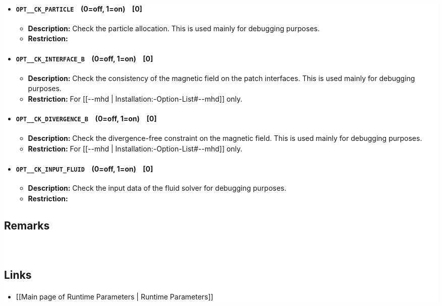 <a name="OPT__CK_PARTICLE"></a>
* #### `OPT__CK_PARTICLE` &ensp; (0=off, 1=on) &ensp; [0]
    * **Description:**
Check the particle allocation. This is used mainly for debugging purposes.
    * **Restriction:**

<a name="OPT__CK_INTERFACE_B"></a>
* #### `OPT__CK_INTERFACE_B` &ensp; (0=off, 1=on) &ensp; [0]
    * **Description:**
Check the consistency of the magnetic field on the patch interfaces.
This is used mainly for debugging purposes.
    * **Restriction:**
For [[--mhd | Installation:-Option-List#--mhd]] only.

<a name="OPT__CK_DIVERGENCE_B"></a>
* #### `OPT__CK_DIVERGENCE_B` &ensp; (0=off, 1=on) &ensp; [0]
    * **Description:**
Check the divergence-free constraint on the magnetic field.
This is used mainly for debugging purposes.
    * **Restriction:**
For [[--mhd | Installation:-Option-List#--mhd]] only.

<a name="OPT__CK_INPUT_FLUID"></a>
* #### `OPT__CK_INPUT_FLUID` &ensp; (0=off, 1=on) &ensp; [0]
    * **Description:**
Check the input data of the fluid solver for debugging purposes.
    * **Restriction:**


## Remarks


<br>

## Links
* [[Main page of Runtime Parameters | Runtime Parameters]]
